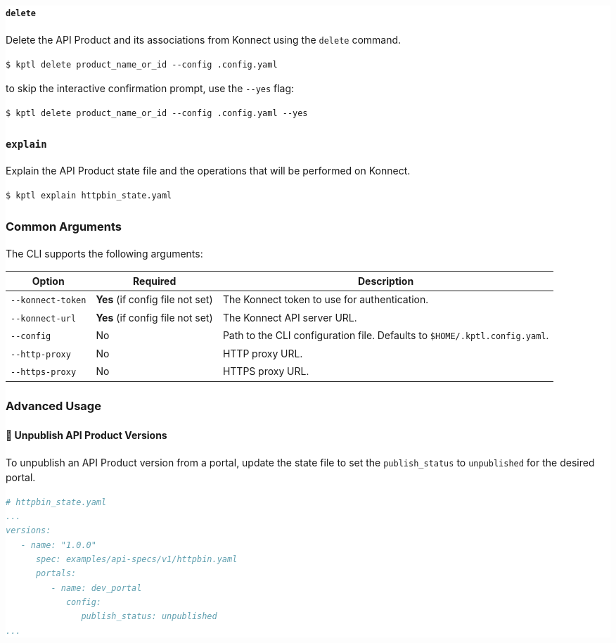 #### `delete`

Delete the API Product and its associations from Konnect using the `delete` command.

```shell
$ kptl delete product_name_or_id --config .config.yaml
```

to skip the interactive confirmation prompt, use the `--yes` flag:

```shell
$ kptl delete product_name_or_id --config .config.yaml --yes
```

### `explain`

Explain the API Product state file and the operations that will be performed on Konnect.

```shell
$ kptl explain httpbin_state.yaml
```

### Common Arguments

The CLI supports the following arguments:

| Option            | Required                         | Description                                                                |
| ----------------- | -------------------------------- | -------------------------------------------------------------------------- |
| `--konnect-token` | **Yes** (if config file not set) | The Konnect token to use for authentication.                               |
| `--konnect-url`   | **Yes** (if config file not set) | The Konnect API server URL.                                                |
| `--config`        | No                               | Path to the CLI configuration file. Defaults to `$HOME/.kptl.config.yaml`. |
| `--http-proxy`    | No                               | HTTP proxy URL.                                                            |
| `--https-proxy`   | No                               | HTTPS proxy URL.                                                           |

### Advanced Usage

#### 🚫 Unpublish API Product Versions

To unpublish an API Product version from a portal, update the state file to set the `publish_status` to `unpublished` for the desired portal.

```yaml
# httpbin_state.yaml
...
versions:
   - name: "1.0.0"
      spec: examples/api-specs/v1/httpbin.yaml
      portals:
         - name: dev_portal
            config:
               publish_status: unpublished
...
```
